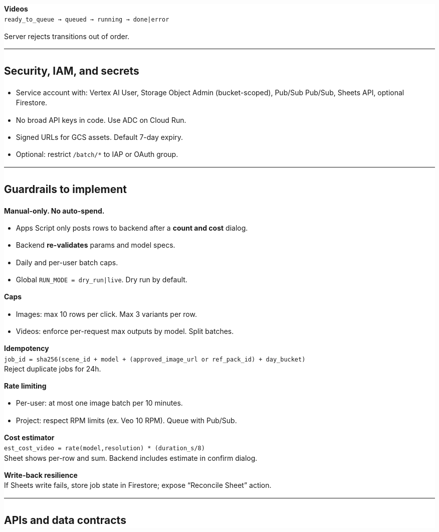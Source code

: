 **Videos**  
 `ready_to_queue → queued → running → done|error`

Server rejects transitions out of order.

---

## **Security, IAM, and secrets**

* Service account with: Vertex AI User, Storage Object Admin (bucket-scoped), Pub/Sub Pub/Sub, Sheets API, optional Firestore.

* No broad API keys in code. Use ADC on Cloud Run.

* Signed URLs for GCS assets. Default 7-day expiry.

* Optional: restrict `/batch/*` to IAP or OAuth group.

---

## **Guardrails to implement**

**Manual-only. No auto-spend.**

* Apps Script only posts rows to backend after a **count and cost** dialog.

* Backend **re-validates** params and model specs.

* Daily and per-user batch caps.

* Global `RUN_MODE = dry_run|live`. Dry run by default.

**Caps**

* Images: max 10 rows per click. Max 3 variants per row.

* Videos: enforce per-request max outputs by model. Split batches.

**Idempotency**  
 `job_id = sha256(scene_id + model + (approved_image_url or ref_pack_id) + day_bucket)`  
 Reject duplicate jobs for 24h.

**Rate limiting**

* Per-user: at most one image batch per 10 minutes.

* Project: respect RPM limits (ex. Veo 10 RPM). Queue with Pub/Sub.

**Cost estimator**  
 `est_cost_video = rate(model,resolution) * (duration_s/8)`  
 Sheet shows per-row and sum. Backend includes estimate in confirm dialog.

**Write-back resilience**  
 If Sheets write fails, store job state in Firestore; expose “Reconcile Sheet” action.

---

## **APIs and data contracts**
